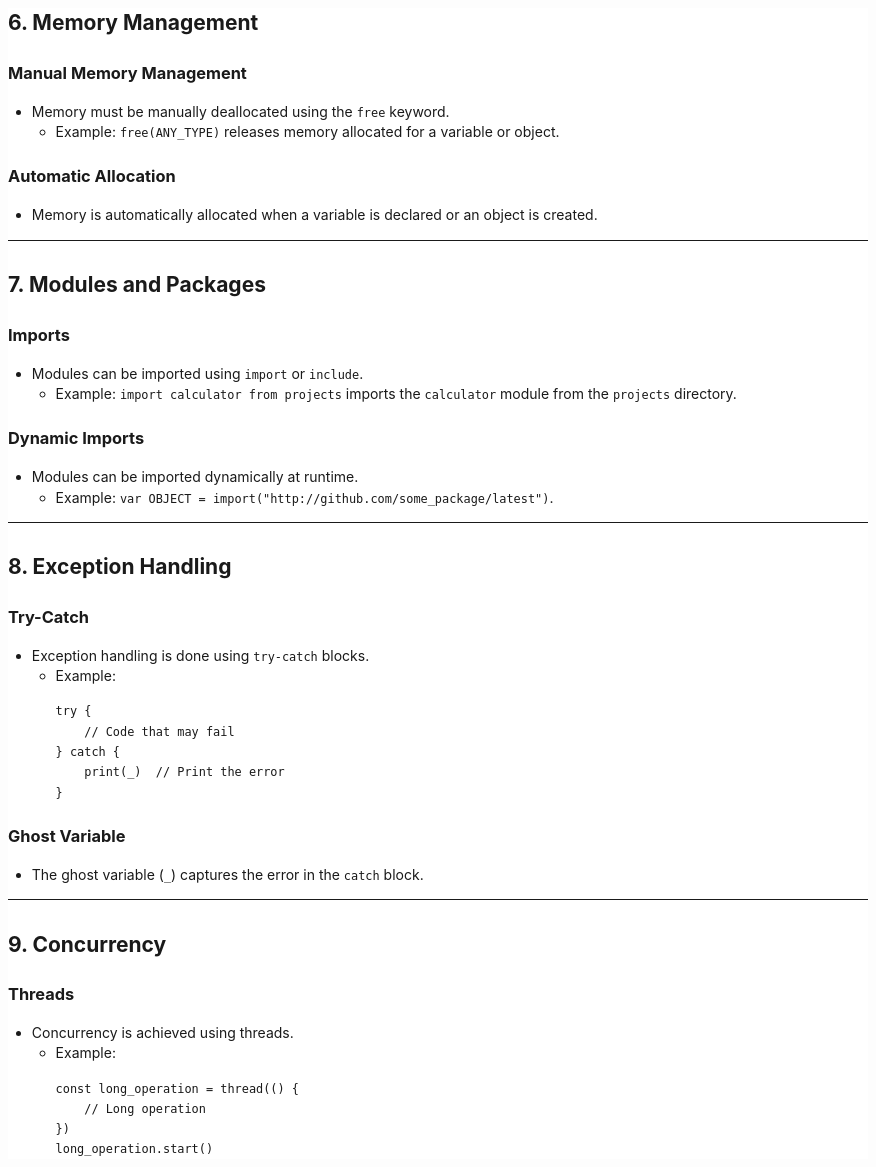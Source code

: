 
## 6. **Memory Management**

### Manual Memory Management
- Memory must be manually deallocated using the `free` keyword.
  - Example: `free(ANY_TYPE)` releases memory allocated for a variable or object.

### Automatic Allocation
- Memory is automatically allocated when a variable is declared or an object is created.

---

## 7. **Modules and Packages**

### Imports
- Modules can be imported using `import` or `include`.
  - Example: `import calculator from projects` imports the `calculator` module from the `projects` directory.

### Dynamic Imports
- Modules can be imported dynamically at runtime.
  - Example: `var OBJECT = import("http://github.com/some_package/latest")`.

---

## 8. **Exception Handling**

### Try-Catch
- Exception handling is done using `try-catch` blocks.
  - Example:
    ```amethyst
    try {
        // Code that may fail
    } catch {
        print(_)  // Print the error
    }
    ```

### Ghost Variable
- The ghost variable (`_`) captures the error in the `catch` block.

---

## 9. **Concurrency**

### Threads
- Concurrency is achieved using threads.
  - Example:
    ```amethyst
    const long_operation = thread(() {
        // Long operation
    })
    long_operation.start()
    ```
